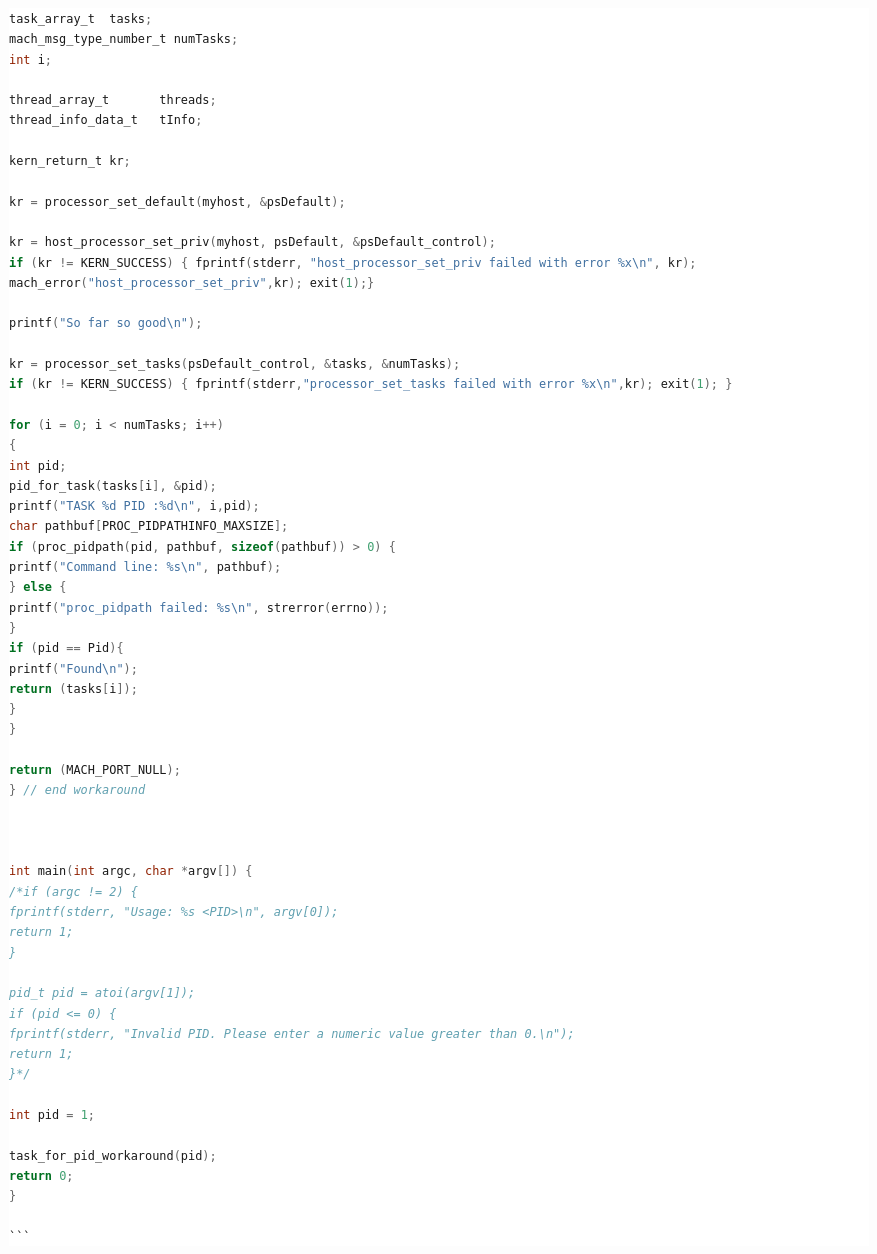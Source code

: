 ````c
task_array_t  tasks;
mach_msg_type_number_t numTasks;
int i;

thread_array_t       threads;
thread_info_data_t   tInfo;

kern_return_t kr;

kr = processor_set_default(myhost, &psDefault);

kr = host_processor_set_priv(myhost, psDefault, &psDefault_control);
if (kr != KERN_SUCCESS) { fprintf(stderr, "host_processor_set_priv failed with error %x\n", kr);
mach_error("host_processor_set_priv",kr); exit(1);}

printf("So far so good\n");

kr = processor_set_tasks(psDefault_control, &tasks, &numTasks);
if (kr != KERN_SUCCESS) { fprintf(stderr,"processor_set_tasks failed with error %x\n",kr); exit(1); }

for (i = 0; i < numTasks; i++)
{
int pid;
pid_for_task(tasks[i], &pid);
printf("TASK %d PID :%d\n", i,pid);
char pathbuf[PROC_PIDPATHINFO_MAXSIZE];
if (proc_pidpath(pid, pathbuf, sizeof(pathbuf)) > 0) {
printf("Command line: %s\n", pathbuf);
} else {
printf("proc_pidpath failed: %s\n", strerror(errno));
}
if (pid == Pid){
printf("Found\n");
return (tasks[i]);
}
}

return (MACH_PORT_NULL);
} // end workaround



int main(int argc, char *argv[]) {
/*if (argc != 2) {
fprintf(stderr, "Usage: %s <PID>\n", argv[0]);
return 1;
}

pid_t pid = atoi(argv[1]);
if (pid <= 0) {
fprintf(stderr, "Invalid PID. Please enter a numeric value greater than 0.\n");
return 1;
}*/

int pid = 1;

task_for_pid_workaround(pid);
return 0;
}

```

````